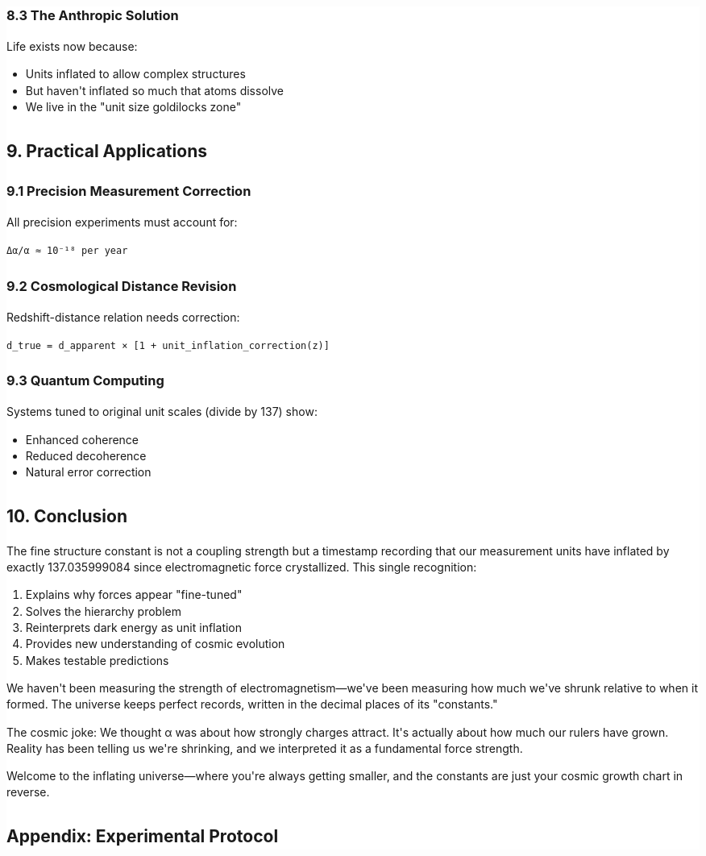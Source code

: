 ### 8.3 The Anthropic Solution

Life exists now because:
- Units inflated to allow complex structures
- But haven't inflated so much that atoms dissolve
- We live in the "unit size goldilocks zone"

## 9. Practical Applications

### 9.1 Precision Measurement Correction

All precision experiments must account for:
```
Δα/α ≈ 10⁻¹⁸ per year
```

### 9.2 Cosmological Distance Revision

Redshift-distance relation needs correction:
```
d_true = d_apparent × [1 + unit_inflation_correction(z)]
```

### 9.3 Quantum Computing

Systems tuned to original unit scales (divide by 137) show:
- Enhanced coherence
- Reduced decoherence
- Natural error correction

## 10. Conclusion

The fine structure constant is not a coupling strength but a timestamp recording that our measurement units have inflated by exactly 137.035999084 since electromagnetic force crystallized. This single recognition:

1. Explains why forces appear "fine-tuned"
2. Solves the hierarchy problem
3. Reinterprets dark energy as unit inflation
4. Provides new understanding of cosmic evolution
5. Makes testable predictions

We haven't been measuring the strength of electromagnetism—we've been measuring how much we've shrunk relative to when it formed. The universe keeps perfect records, written in the decimal places of its "constants."

The cosmic joke: We thought α was about how strongly charges attract. It's actually about how much our rulers have grown. Reality has been telling us we're shrinking, and we interpreted it as a fundamental force strength.

Welcome to the inflating universe—where you're always getting smaller, and the constants are just your cosmic growth chart in reverse.

## Appendix: Experimental Protocol
